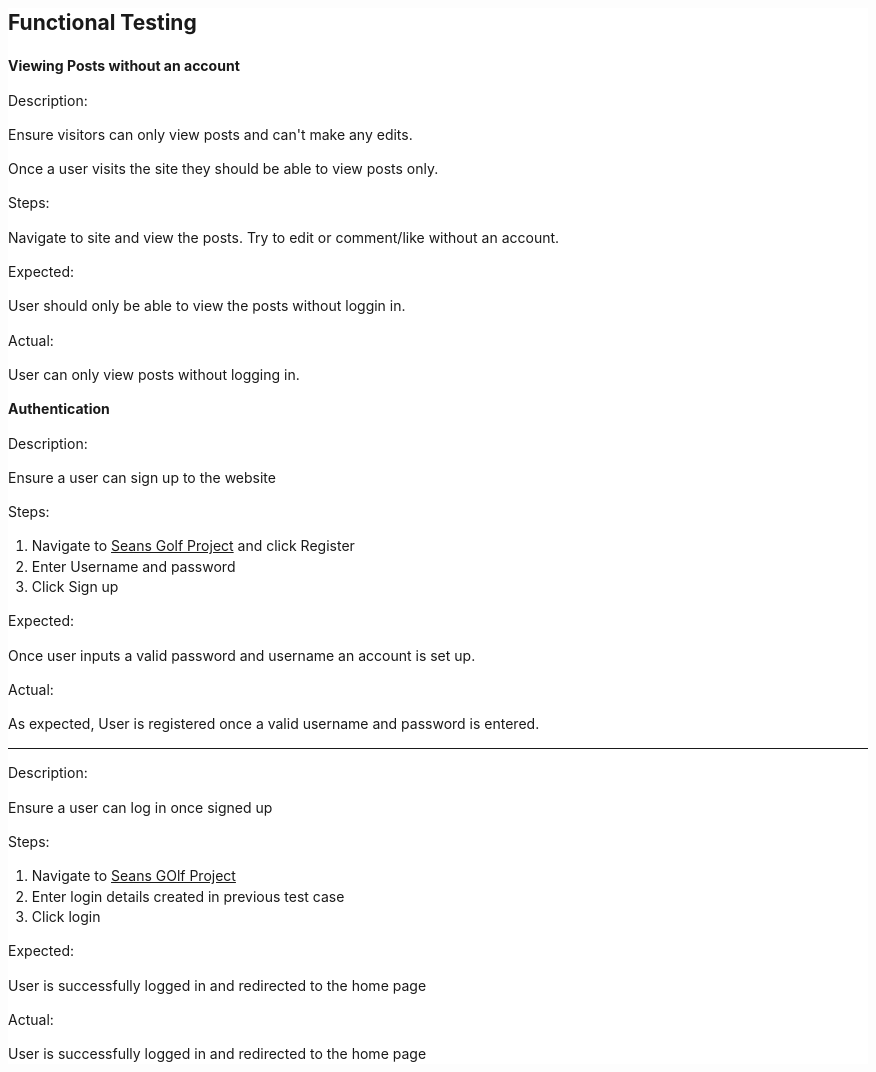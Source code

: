## Functional Testing

**Viewing Posts without an account**

Description:

Ensure visitors can only view posts and can't make any edits.

Once a user visits the site they should be able to view posts only. 

Steps:

Navigate to site and view the posts. Try to edit or comment/like without an account. 

Expected:

User should only be able to view the posts without loggin in.

Actual:

User can only view posts without logging in.

**Authentication**

Description:

Ensure a user can sign up to the website

Steps:

1. Navigate to [Seans Golf Project](https://projectgolf-537a6c2d3f19.herokuapp.com/) and click Register
2. Enter Username and password
3. Click Sign up

Expected:

Once user inputs a valid password and username an account is set up.

Actual:

As expected, User is registered once a valid username and password is entered.

<hr>

Description:

Ensure a user can log in once signed up

Steps:

1. Navigate to [Seans GOlf Project](https://projectgolf-537a6c2d3f19.herokuapp.com/)
2. Enter login details created in previous test case
3. Click login

Expected:

User is successfully logged in and redirected to the home page

Actual:

User is successfully logged in and redirected to the home page
